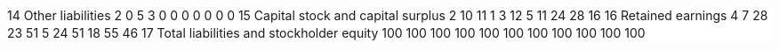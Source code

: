 
<TD>14</TD>

<TH> Other liabilities </TH>
<TD>2 </TD>
<TD>0 </TD>
<TD>5 </TD>
<TD>3 </TD>
<TD>0 </TD>
<TD>0 </TD>
<TD>0 </TD>
<TD>0 </TD>
<TD>0 </TD>
<TD>0 </TD>
<TD>0 </TD>
</TR>
<TR>

<TD>15 </TD>

<TH>Capital stock and capital surplus </TH>
<TD>2 </TD>
<TD>10 </TD>
<TD>11 </TD>
<TD>1 </TD>
<TD>3 </TD>
<TD>12 </TD>
<TD>5 </TD>
<TD>11 </TD>
<TD>24 </TD>
<TD>28 </TD>
<TD>16 </TD>
</TR>
<TR>

<TD>16 </TD>

<TH>Retained earnings </TH>
<TD>4 </TD>
<TD>7 </TD>
<TD>28</TD>
<TD> 23 </TD>
<TD>51 </TD>
<TD>5 </TD>
<TD>24 </TD>
<TD>51 </TD>
<TD>18</TD>
<TD> 55 </TD>
<TD>46 </TD>
</TR>
<TR>

<TD>17 </TD>

<TH>Total liabilities and stockholder equity </TH>
<TD>100 </TD>
<TD>100 </TD>
<TD>100 </TD>
<TD>100 </TD>
<TD>100 </TD>
<TD>100 </TD>
<TD>100 </TD>
<TD>100 </TD>
<TD>100 </TD>
<TD>100 </TD>
<TD>100 </TD>
</TR>
